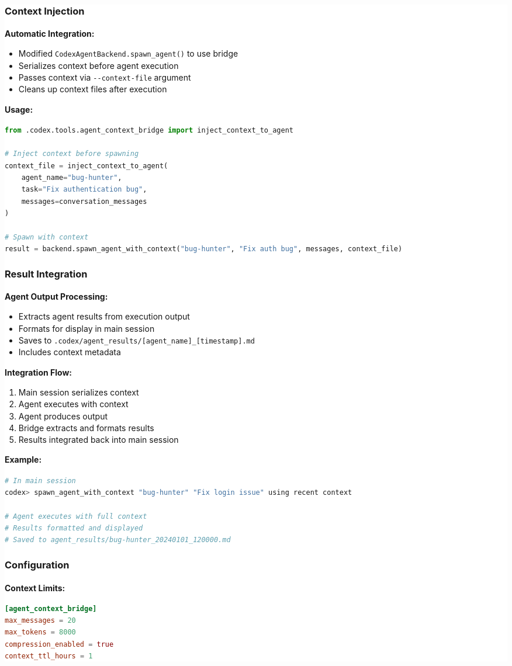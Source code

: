 ### Context Injection

**Automatic Integration:**
- Modified `CodexAgentBackend.spawn_agent()` to use bridge
- Serializes context before agent execution
- Passes context via `--context-file` argument
- Cleans up context files after execution

**Usage:**
```python
from .codex.tools.agent_context_bridge import inject_context_to_agent

# Inject context before spawning
context_file = inject_context_to_agent(
    agent_name="bug-hunter",
    task="Fix authentication bug",
    messages=conversation_messages
)

# Spawn with context
result = backend.spawn_agent_with_context("bug-hunter", "Fix auth bug", messages, context_file)
```

### Result Integration

**Agent Output Processing:**
- Extracts agent results from execution output
- Formats for display in main session
- Saves to `.codex/agent_results/[agent_name]_[timestamp].md`
- Includes context metadata

**Integration Flow:**
1. Main session serializes context
2. Agent executes with context
3. Agent produces output
4. Bridge extracts and formats results
5. Results integrated back into main session

**Example:**
```bash
# In main session
codex> spawn_agent_with_context "bug-hunter" "Fix login issue" using recent context

# Agent executes with full context
# Results formatted and displayed
# Saved to agent_results/bug-hunter_20240101_120000.md
```

### Configuration

**Context Limits:**
```toml
[agent_context_bridge]
max_messages = 20
max_tokens = 8000
compression_enabled = true
context_ttl_hours = 1
```
